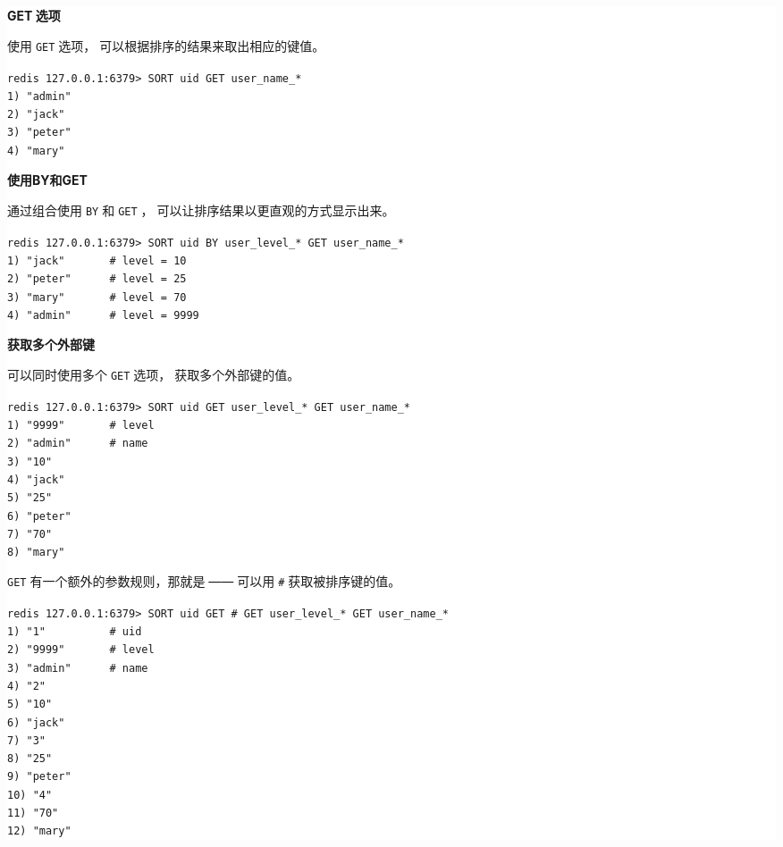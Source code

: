 **GET 选项**

使用 `GET` 选项， 可以根据排序的结果来取出相应的键值。

```shell
redis 127.0.0.1:6379> SORT uid GET user_name_*
1) "admin"
2) "jack"
3) "peter"
4) "mary"
```

**使用BY和GET**

通过组合使用 `BY` 和 `GET` ， 可以让排序结果以更直观的方式显示出来。

```shell
redis 127.0.0.1:6379> SORT uid BY user_level_* GET user_name_*
1) "jack"       # level = 10
2) "peter"      # level = 25
3) "mary"       # level = 70
4) "admin"      # level = 9999
```

**获取多个外部键**

可以同时使用多个 `GET` 选项， 获取多个外部键的值。

````shell
redis 127.0.0.1:6379> SORT uid GET user_level_* GET user_name_*
1) "9999"       # level
2) "admin"      # name
3) "10"
4) "jack"
5) "25"
6) "peter"
7) "70"
8) "mary"
````

`GET` 有一个额外的参数规则，那就是 —— 可以用 `#` 获取被排序键的值。

```shell
redis 127.0.0.1:6379> SORT uid GET # GET user_level_* GET user_name_*
1) "1"          # uid
2) "9999"       # level
3) "admin"      # name
4) "2"
5) "10"
6) "jack"
7) "3"
8) "25"
9) "peter"
10) "4"
11) "70"
12) "mary"
```
